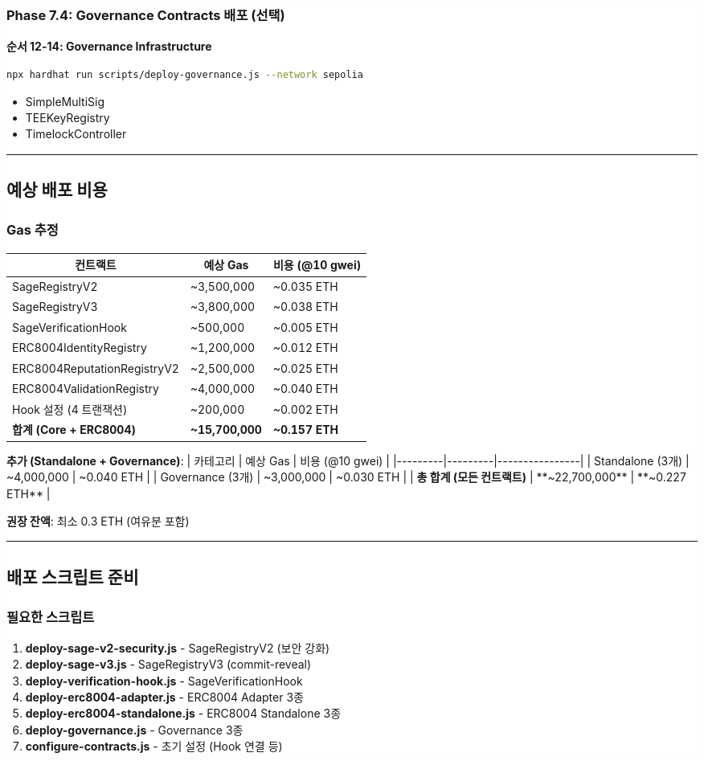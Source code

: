### Phase 7.4: Governance Contracts 배포 (선택)

**순서 12-14: Governance Infrastructure**
```bash
npx hardhat run scripts/deploy-governance.js --network sepolia
```
- SimpleMultiSig
- TEEKeyRegistry
- TimelockController

---

## 예상 배포 비용

### Gas 추정

| 컨트랙트 | 예상 Gas | 비용 (@10 gwei) |
|---------|---------|----------------|
| SageRegistryV2 | ~3,500,000 | ~0.035 ETH |
| SageRegistryV3 | ~3,800,000 | ~0.038 ETH |
| SageVerificationHook | ~500,000 | ~0.005 ETH |
| ERC8004IdentityRegistry | ~1,200,000 | ~0.012 ETH |
| ERC8004ReputationRegistryV2 | ~2,500,000 | ~0.025 ETH |
| ERC8004ValidationRegistry | ~4,000,000 | ~0.040 ETH |
| Hook 설정 (4 트랜잭션) | ~200,000 | ~0.002 ETH |
| **합계 (Core + ERC8004)** | **~15,700,000** | **~0.157 ETH** |

**추가 (Standalone + Governance)**:
| 카테고리 | 예상 Gas | 비용 (@10 gwei) |
|---------|---------|----------------|
| Standalone (3개) | ~4,000,000 | ~0.040 ETH |
| Governance (3개) | ~3,000,000 | ~0.030 ETH |
| **총 합계 (모든 컨트랙트)** | **~22,700,000** | **~0.227 ETH** |

**권장 잔액**: 최소 0.3 ETH (여유분 포함)

---

## 배포 스크립트 준비

### 필요한 스크립트

1. **deploy-sage-v2-security.js** - SageRegistryV2 (보안 강화)
2. **deploy-sage-v3.js** - SageRegistryV3 (commit-reveal)
3. **deploy-verification-hook.js** - SageVerificationHook
4. **deploy-erc8004-adapter.js** - ERC8004 Adapter 3종
5. **deploy-erc8004-standalone.js** - ERC8004 Standalone 3종
6. **deploy-governance.js** - Governance 3종
7. **configure-contracts.js** - 초기 설정 (Hook 연결 등)
